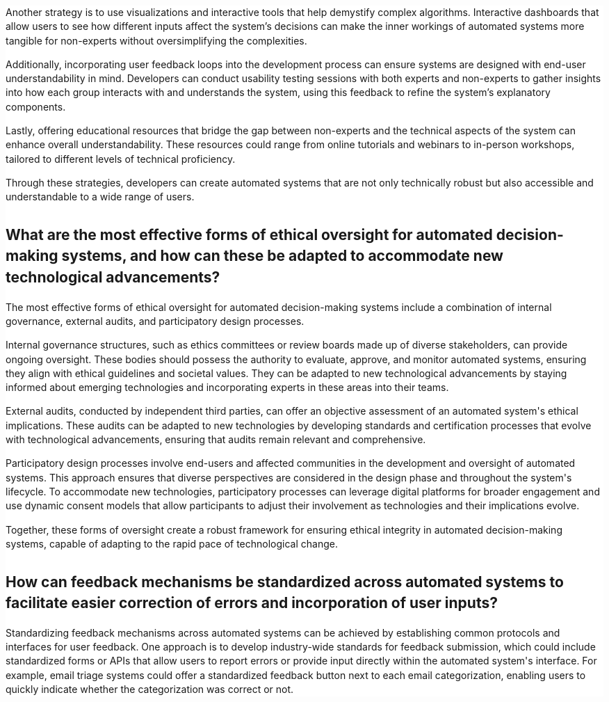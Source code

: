 Another strategy is to use visualizations and interactive tools that help demystify complex algorithms. Interactive dashboards that allow users to see how different inputs affect the system’s decisions can make the inner workings of automated systems more tangible for non-experts without oversimplifying the complexities.

Additionally, incorporating user feedback loops into the development process can ensure systems are designed with end-user understandability in mind. Developers can conduct usability testing sessions with both experts and non-experts to gather insights into how each group interacts with and understands the system, using this feedback to refine the system’s explanatory components.

Lastly, offering educational resources that bridge the gap between non-experts and the technical aspects of the system can enhance overall understandability. These resources could range from online tutorials and webinars to in-person workshops, tailored to different levels of technical proficiency.

Through these strategies, developers can create automated systems that are not only technically robust but also accessible and understandable to a wide range of users.

## What are the most effective forms of ethical oversight for automated decision-making systems, and how can these be adapted to accommodate new technological advancements?

The most effective forms of ethical oversight for automated decision-making systems include a combination of internal governance, external audits, and participatory design processes.

Internal governance structures, such as ethics committees or review boards made up of diverse stakeholders, can provide ongoing oversight. These bodies should possess the authority to evaluate, approve, and monitor automated systems, ensuring they align with ethical guidelines and societal values. They can be adapted to new technological advancements by staying informed about emerging technologies and incorporating experts in these areas into their teams.

External audits, conducted by independent third parties, can offer an objective assessment of an automated system's ethical implications. These audits can be adapted to new technologies by developing standards and certification processes that evolve with technological advancements, ensuring that audits remain relevant and comprehensive.

Participatory design processes involve end-users and affected communities in the development and oversight of automated systems. This approach ensures that diverse perspectives are considered in the design phase and throughout the system's lifecycle. To accommodate new technologies, participatory processes can leverage digital platforms for broader engagement and use dynamic consent models that allow participants to adjust their involvement as technologies and their implications evolve.

Together, these forms of oversight create a robust framework for ensuring ethical integrity in automated decision-making systems, capable of adapting to the rapid pace of technological change.

## How can feedback mechanisms be standardized across automated systems to facilitate easier correction of errors and incorporation of user inputs?

Standardizing feedback mechanisms across automated systems can be achieved by establishing common protocols and interfaces for user feedback. One approach is to develop industry-wide standards for feedback submission, which could include standardized forms or APIs that allow users to report errors or provide input directly within the automated system's interface. For example, email triage systems could offer a standardized feedback button next to each email categorization, enabling users to quickly indicate whether the categorization was correct or not.
